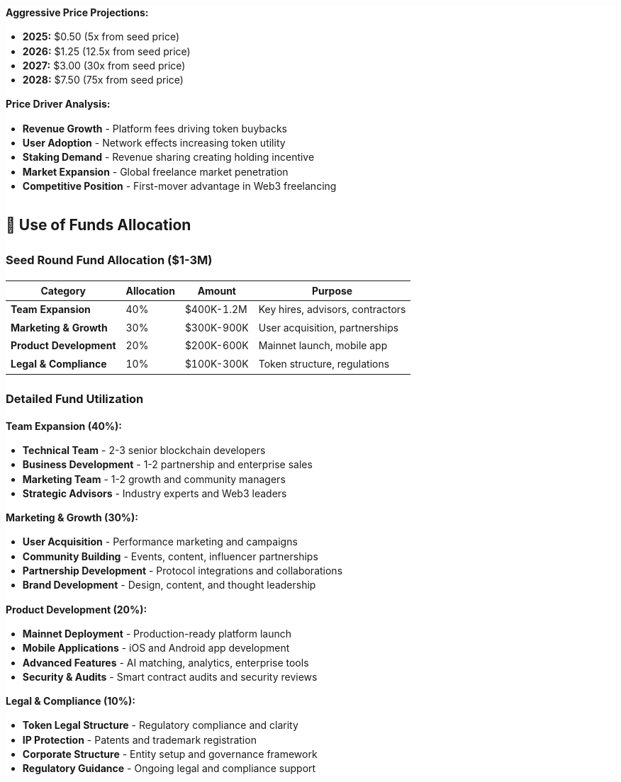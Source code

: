 **Aggressive Price Projections:**
- **2025:** $0.50 (5x from seed price)
- **2026:** $1.25 (12.5x from seed price)
- **2027:** $3.00 (30x from seed price)
- **2028:** $7.50 (75x from seed price)

**Price Driver Analysis:**
- **Revenue Growth** - Platform fees driving token buybacks
- **User Adoption** - Network effects increasing token utility
- **Staking Demand** - Revenue sharing creating holding incentive
- **Market Expansion** - Global freelance market penetration
- **Competitive Position** - First-mover advantage in Web3 freelancing

## 🎯 Use of Funds Allocation

### Seed Round Fund Allocation ($1-3M)

| **Category** | **Allocation** | **Amount** | **Purpose** |
|--------------|----------------|------------|-------------|
| **Team Expansion** | 40% | $400K-1.2M | Key hires, advisors, contractors |
| **Marketing & Growth** | 30% | $300K-900K | User acquisition, partnerships |
| **Product Development** | 20% | $200K-600K | Mainnet launch, mobile app |
| **Legal & Compliance** | 10% | $100K-300K | Token structure, regulations |

### Detailed Fund Utilization

**Team Expansion (40%):**
- **Technical Team** - 2-3 senior blockchain developers
- **Business Development** - 1-2 partnership and enterprise sales
- **Marketing Team** - 1-2 growth and community managers
- **Strategic Advisors** - Industry experts and Web3 leaders

**Marketing & Growth (30%):**
- **User Acquisition** - Performance marketing and campaigns
- **Community Building** - Events, content, influencer partnerships
- **Partnership Development** - Protocol integrations and collaborations
- **Brand Development** - Design, content, and thought leadership

**Product Development (20%):**
- **Mainnet Deployment** - Production-ready platform launch
- **Mobile Applications** - iOS and Android app development
- **Advanced Features** - AI matching, analytics, enterprise tools
- **Security & Audits** - Smart contract audits and security reviews

**Legal & Compliance (10%):**
- **Token Legal Structure** - Regulatory compliance and clarity
- **IP Protection** - Patents and trademark registration
- **Corporate Structure** - Entity setup and governance framework
- **Regulatory Guidance** - Ongoing legal and compliance support
